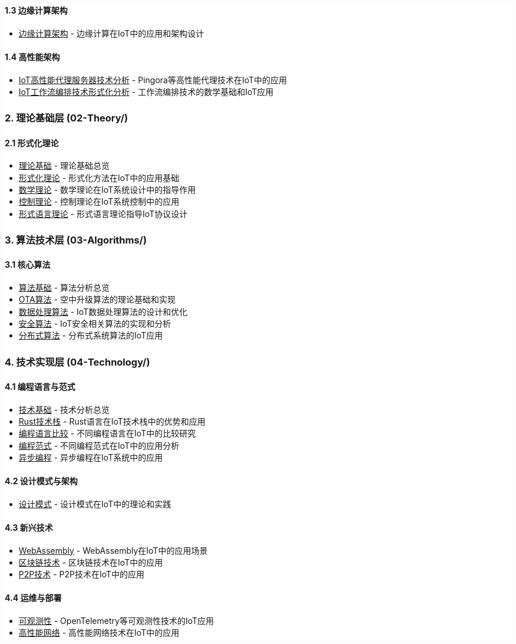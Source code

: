 #### 1.3 边缘计算架构

- [边缘计算架构](./01-Architecture/02-Edge-Computing.md) - 边缘计算在IoT中的应用和架构设计

#### 1.4 高性能架构

- [IoT高性能代理服务器技术分析](./04-Technology/pingora-iot-analysis.md) - Pingora等高性能代理技术在IoT中的应用
- [IoT工作流编排技术形式化分析](./01-Architecture/IoT-Workflow-Orchestration-Formal-Analysis.md) - 工作流编排技术的数学基础和IoT应用

### 2. 理论基础层 (02-Theory/)

#### 2.1 形式化理论

- [理论基础](./02-Theory/README.md) - 理论基础总览
- [形式化理论](./02-Theory/01-Formal-Theory.md) - 形式化方法在IoT中的应用基础
- [数学理论](./02-Theory/02-Mathematical-Theory.md) - 数学理论在IoT系统设计中的指导作用
- [控制理论](./02-Theory/03-Control-Theory.md) - 控制理论在IoT系统控制中的应用
- [形式语言理论](./02-Theory/04-Formal-Language-Theory.md) - 形式语言理论指导IoT协议设计

### 3. 算法技术层 (03-Algorithms/)

#### 3.1 核心算法

- [算法基础](./03-Algorithms/README.md) - 算法分析总览
- [OTA算法](./03-Algorithms/01-OTA-Algorithms.md) - 空中升级算法的理论基础和实现
- [数据处理算法](./03-Algorithms/02-Data-Processing.md) - IoT数据处理算法的设计和优化
- [安全算法](./03-Algorithms/03-Security-Algorithms.md) - IoT安全相关算法的实现和分析
- [分布式算法](./03-Algorithms/04-Distributed-Algorithms.md) - 分布式系统算法的IoT应用

### 4. 技术实现层 (04-Technology/)

#### 4.1 编程语言与范式

- [技术基础](./04-Technology/README.md) - 技术分析总览
- [Rust技术栈](./04-Technology/rust-iot-technology-stack.md) - Rust语言在IoT技术栈中的优势和应用
- [编程语言比较](./04-Technology/02-Language-Comparison.md) - 不同编程语言在IoT中的比较研究
- [编程范式](./04-Technology/04-Programming-Paradigms.md) - 不同编程范式在IoT中的应用分析
- [异步编程](./04-Technology/02-Async-Programming-Paradigm.md) - 异步编程在IoT系统中的应用

#### 4.2 设计模式与架构

- [设计模式](./04-Technology/01-Design-Patterns.md) - 设计模式在IoT中的理论和实践

#### 4.3 新兴技术

- [WebAssembly](./04-Technology/webassembly-iot-analysis.md) - WebAssembly在IoT中的应用场景
- [区块链技术](./04-Technology/blockchain-iot-analysis.md) - 区块链技术在IoT中的应用
- [P2P技术](./04-Technology/p2p-iot-analysis.md) - P2P技术在IoT中的应用

#### 4.4 运维与部署

- [可观测性](./04-Technology/observability-analysis.md) - OpenTelemetry等可观测性技术的IoT应用
- [高性能网络](./04-Technology/high-performance-network-iot-analysis.md) - 高性能网络技术在IoT中的应用
